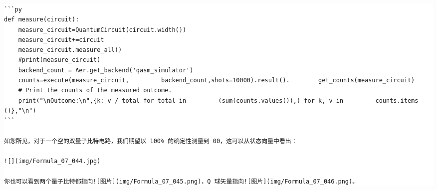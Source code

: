     ```py
    def measure(circuit):
        measure_circuit=QuantumCircuit(circuit.width())
        measure_circuit+=circuit
        measure_circuit.measure_all()
        #print(measure_circuit)
        backend_count = Aer.get_backend('qasm_simulator') 
        counts=execute(measure_circuit,         backend_count,shots=10000).result().        get_counts(measure_circuit)    
        # Print the counts of the measured outcome.
        print("\nOutcome:\n",{k: v / total for total in         (sum(counts.values()),) for k, v in         counts.items()},"\n")
    ```

    如您所见，对于一个空的双量子比特电路，我们期望以 100% 的确定性测量到 00，这可以从状态向量中看出：

    ![](img/Formula_07_044.jpg)

    你也可以看到两个量子比特都指向![图片](img/Formula_07_045.png)，Q 球矢量指向![图片](img/Formula_07_046.png)。
